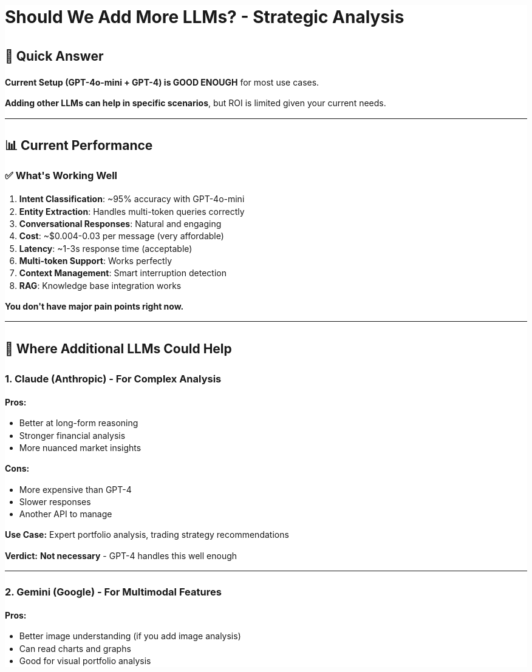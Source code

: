 # Should We Add More LLMs? - Strategic Analysis

## 🎯 Quick Answer

**Current Setup (GPT-4o-mini + GPT-4) is GOOD ENOUGH** for most use cases.

**Adding other LLMs can help in specific scenarios**, but ROI is limited given your current needs.

---

## 📊 Current Performance

### ✅ What's Working Well

1. **Intent Classification**: ~95% accuracy with GPT-4o-mini
2. **Entity Extraction**: Handles multi-token queries correctly
3. **Conversational Responses**: Natural and engaging
4. **Cost**: ~$0.004-0.03 per message (very affordable)
5. **Latency**: ~1-3s response time (acceptable)
6. **Multi-token Support**: Works perfectly
7. **Context Management**: Smart interruption detection
8. **RAG**: Knowledge base integration works

**You don't have major pain points right now.**

---

## 🤔 Where Additional LLMs Could Help

### 1. **Claude (Anthropic)** - For Complex Analysis

**Pros:**
- Better at long-form reasoning
- Stronger financial analysis
- More nuanced market insights

**Cons:**
- More expensive than GPT-4
- Slower responses
- Another API to manage

**Use Case:** Expert portfolio analysis, trading strategy recommendations

**Verdict:** **Not necessary** - GPT-4 handles this well enough

---

### 2. **Gemini (Google)** - For Multimodal Features

**Pros:**
- Better image understanding (if you add image analysis)
- Can read charts and graphs
- Good for visual portfolio analysis
